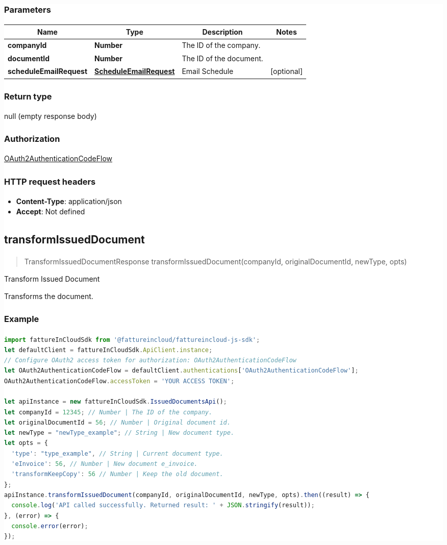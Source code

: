 ### Parameters


Name | Type | Description  | Notes
------------- | ------------- | ------------- | -------------
 **companyId** | **Number**| The ID of the company. | 
 **documentId** | **Number**| The ID of the document. | 
 **scheduleEmailRequest** | [**ScheduleEmailRequest**](ScheduleEmailRequest.md)| Email Schedule | [optional] 

### Return type

null (empty response body)

### Authorization

[OAuth2AuthenticationCodeFlow](../README.md#OAuth2AuthenticationCodeFlow)

### HTTP request headers

- **Content-Type**: application/json
- **Accept**: Not defined


## transformIssuedDocument

> TransformIssuedDocumentResponse transformIssuedDocument(companyId, originalDocumentId, newType, opts)

Transform Issued Document

Transforms the document.

### Example

```javascript
import fattureInCloudSdk from '@fattureincloud/fattureincloud-js-sdk';
let defaultClient = fattureInCloudSdk.ApiClient.instance;
// Configure OAuth2 access token for authorization: OAuth2AuthenticationCodeFlow
let OAuth2AuthenticationCodeFlow = defaultClient.authentications['OAuth2AuthenticationCodeFlow'];
OAuth2AuthenticationCodeFlow.accessToken = 'YOUR ACCESS TOKEN';

let apiInstance = new fattureInCloudSdk.IssuedDocumentsApi();
let companyId = 12345; // Number | The ID of the company.
let originalDocumentId = 56; // Number | Original document id.
let newType = "newType_example"; // String | New document type.
let opts = {
  'type': "type_example", // String | Current document type.
  'eInvoice': 56, // Number | New document e_invoice.
  'transformKeepCopy': 56 // Number | Keep the old document.
};
apiInstance.transformIssuedDocument(companyId, originalDocumentId, newType, opts).then((result) => {
  console.log('API called successfully. Returned result: ' + JSON.stringify(result));
}, (error) => {
  console.error(error);
});

```
